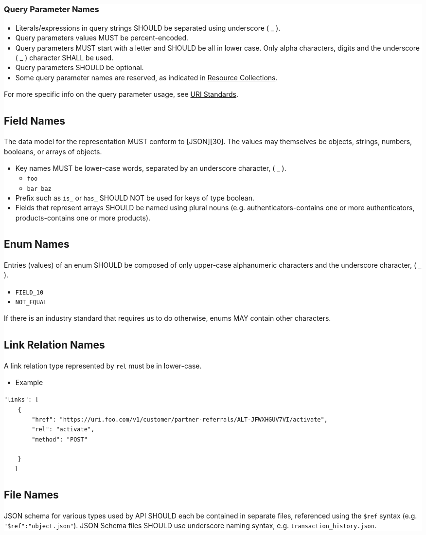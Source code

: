 
<h3 id="query-parameter-names">Query Parameter Names</h3>

* Literals/expressions in query strings SHOULD be separated using underscore ( _ ).
* Query parameters values MUST be percent-encoded.
* Query parameters MUST start with a letter and SHOULD be all in lower case. Only alpha characters, digits and the underscore ( _ ) character SHALL be used.
* Query parameters SHOULD be optional. 
* Some query parameter names are reserved, as indicated in [Resource Collections](#resource-collections).

For more specific info on the query parameter usage, see [URI Standards](#uri-standards-query).

<h2 id="field-names">Field Names</h2>

The data model for the representation MUST conform to [JSON][30]. The values may themselves be objects, strings, numbers, booleans, or arrays of objects.

* Key names MUST be lower-case words, separated by an underscore character, ( _ ).
    * `foo`
    * `bar_baz`
* Prefix such as `is_` or `has_` SHOULD NOT be used for keys of type boolean. 
* Fields that represent arrays SHOULD be named using plural nouns (e.g. authenticators-contains one or more authenticators, products-contains one or more products).  

<h2 id="enum-names">Enum Names</h2>

Entries (values) of an enum SHOULD be composed of only upper-case alphanumeric characters and the underscore character, ( _ ).

* `FIELD_10` 
* `NOT_EQUAL`

If there is an industry standard that requires us to do otherwise, enums MAY contain other characters.

<h2 id="link-relation-names">Link Relation Names</h2>

A link relation type represented by `rel` must be in lower-case.

* Example

```
"links": [
    {
        "href": "https://uri.foo.com/v1/customer/partner-referrals/ALT-JFWXHGUV7VI/activate",
        "rel": "activate",
        "method": "POST"

    }
   ]
```

<h2 id="file-names">File Names </h2>

JSON schema for various types used by API SHOULD each be contained in separate files, referenced using the `$ref` syntax (e.g. `"$ref":"object.json"`). JSON Schema files SHOULD use underscore naming syntax, e.g. `transaction_history.json`. 
